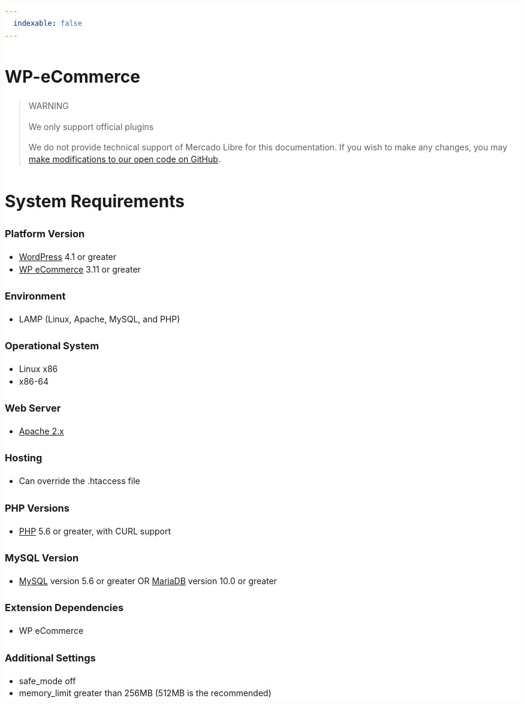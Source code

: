 ```yaml
---
  indexable: false
---
```

# WP-eCommerce

> WARNING
>
> We only support official plugins
>
> We do not provide technical support of Mercado Libre for this documentation. If you wish to make any changes, you may [make modifications to our open code on GitHub](https://github.com/mercadopago/devsite-docs/blob/development/guides/plugins/unofficial/wp-ecommerce.en.md).

# System Requirements
### Platform Version
* [WordPress](https://wordpress.org/download) 4.1 or greater
* [WP eCommerce](https://wordpress.org/plugins/wp-e-commerce) 3.11 or greater

### Environment
* LAMP (Linux, Apache, MySQL, and PHP)

### Operational System
* Linux x86
* x86-64

### Web Server
* [Apache 2.x](https://httpd.apache.org)

### Hosting
* Can override the .htaccess file

### PHP Versions
* [PHP](http://php.net) 5.6 or greater, with CURL support

### MySQL Version
* [MySQL](http://www.mysql.com) version 5.6 or greater OR [MariaDB](https://mariadb.org) version 10.0 or greater

### Extension Dependencies
* WP eCommerce

### Additional Settings
* safe_mode off
* memory_limit greater than 256MB (512MB is the recommended)
